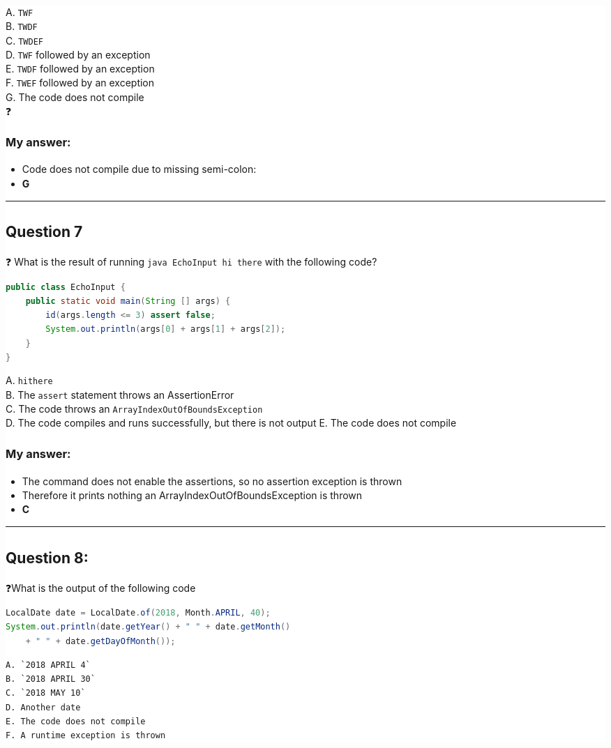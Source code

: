 A. `TWF` <br>
B. `TWDF`<br>
C. `TWDEF` <br>
D. `TWF` followed by an exception <br>
E. `TWDF` followed by an exception <br>
F. `TWEF` followed by an exception <br>
G. The code does not compile <br>
❓

### My answer:
* Code does not compile due to missing semi-colon:
* **G**
<hr>

## Question 7
❓ What is the result of running `java EchoInput hi there` with the following code?
```java
public class EchoInput {
    public static void main(String [] args) {
        id(args.length <= 3) assert false;
        System.out.println(args[0] + args[1] + args[2]);
    }
}
```

A. `hithere` <br>
B. The `assert` statement throws an AssertionError <br>
C. The code throws an `ArrayIndexOutOfBoundsException` <br>
D. The code compiles and runs successfully, but there is not output
E. The code does not compile

### My answer:
* The command does not enable the assertions, so no assertion exception is thrown
* Therefore it prints nothing an ArrayIndexOutOfBoundsException is thrown
* **C**
<hr>

## Question 8:
❓What is the output of the following code
```java
LocalDate date = LocalDate.of(2018, Month.APRIL, 40);
System.out.println(date.getYear() + " " + date.getMonth()
    + " " + date.getDayOfMonth());
```
    A. `2018 APRIL 4`
    B. `2018 APRIL 30`
    C. `2018 MAY 10`
    D. Another date
    E. The code does not compile
    F. A runtime exception is thrown
